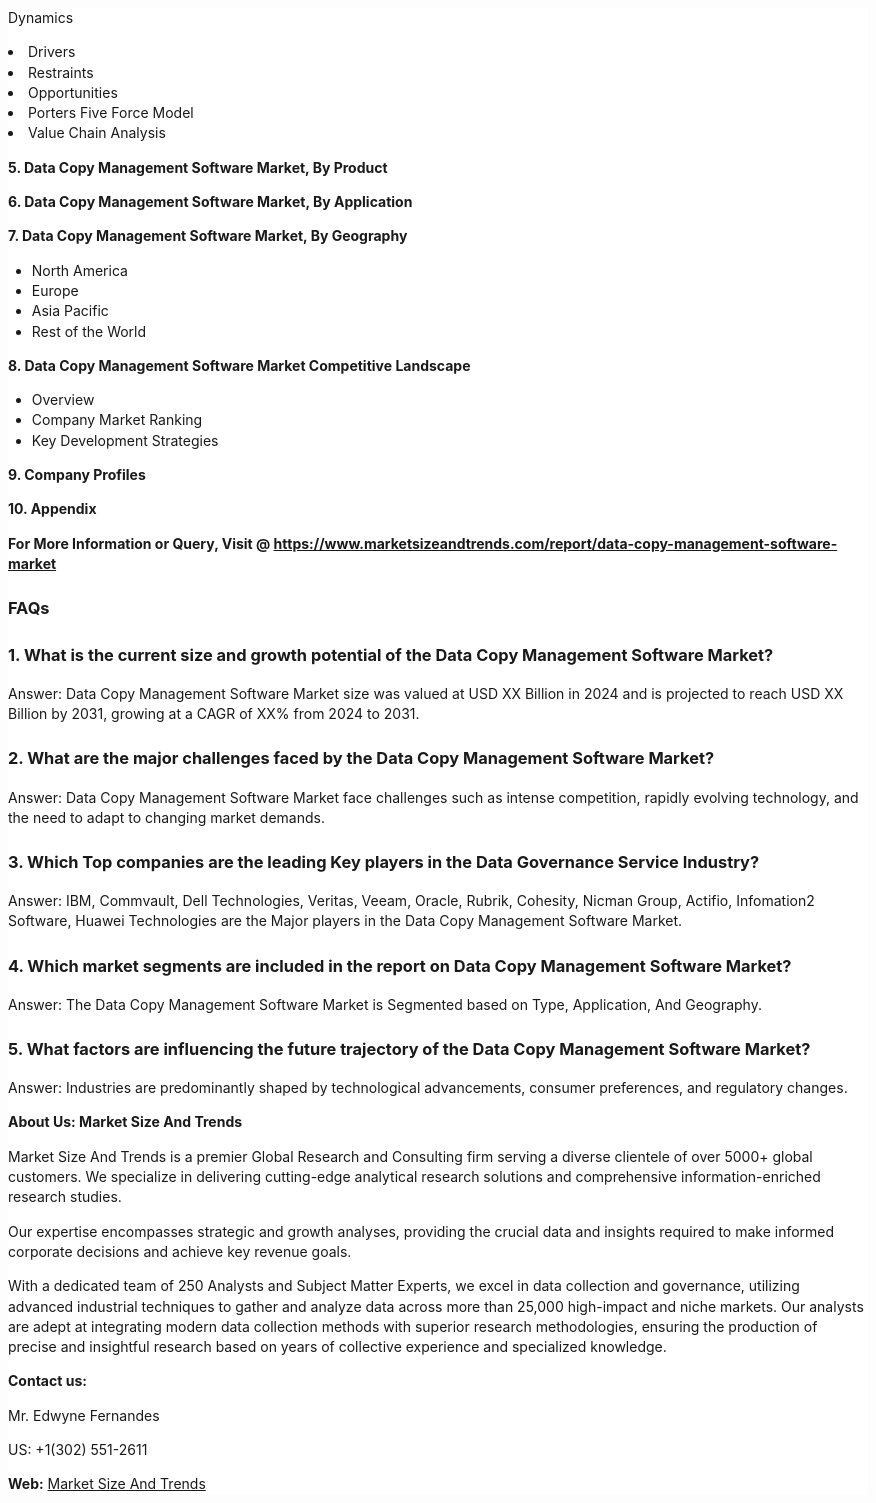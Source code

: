 Dynamics</span></li><li><span class="">Drivers</span></li><li><span class="">Restraints</span></li><li><span class="">Opportunities</span></li><li><span class="">Porters Five Force Model</span></li><li><span class="">Value Chain Analysis</span></li></ul></div><div class="" data-test-id=""><p><strong><span class="">5. Data Copy Management Software Market, By Product</span></strong></p></div><div class="" data-test-id=""><p><strong><span class="">6. Data Copy Management Software Market, By Application</span></strong></p></div><div class="" data-test-id=""><p><strong><span class="">7. Data Copy Management Software Market, By Geography</span></strong></p></div><div class="" data-test-id=""><ul><li><span class="">North America</span></li><li><span class="">Europe</span></li><li><span class="">Asia Pacific</span></li><li><span class="">Rest of the World</span></li></ul></div><div class="" data-test-id=""><p><strong><span class="">8. Data Copy Management Software Market Competitive Landscape</span></strong></p></div><div class="" data-test-id=""><ul><li><span class="">Overview</span></li><li><span class="">Company Market Ranking</span></li><li><span class="">Key Development Strategies</span></li></ul></div><div class="" data-test-id=""><p><strong><span class="">9. Company Profiles</span></strong></p></div><div class="" data-test-id=""><p><strong><span class="">10. Appendix</span></strong></p></div><div class="" data-test-id=""><p><strong><span class="">For More Information or Query, Visit @ <a href="https://www.marketsizeandtrends.com/report/data-copy-management-software-market" target="_blank">https://www.marketsizeandtrends.com/report/data-copy-management-software-market</a></span></strong></p></div><div class="" data-test-id=""><div class="article-main__content" data-test-id="publishing-text-block"><h3><strong><span class="">FAQs</span></strong></h3></div><div class="article-main__content" data-test-id="publishing-text-block"><h3><span class="">1. What is the current size and growth potential of the Data Copy Management Software Market?</span></h3></div><div class="article-main__content" data-test-id="publishing-text-block"><p><span class="font-[700]">Answer</span><span class="">: Data Copy Management Software Market size was valued at USD XX Billion in 2024 and is projected to reach USD XX Billion by 2031, growing at a CAGR of XX% from 2024 to 2031.</span></p></div><div class="article-main__content" data-test-id="publishing-text-block"><h3><span class="">2. What are the major challenges faced by the Data Copy Management Software Market?</span></h3></div><div class="article-main__content" data-test-id="publishing-text-block"><p><span class="font-[700]">Answer</span><span class="">: Data Copy Management Software Market face challenges such as intense competition, rapidly evolving technology, and the need to adapt to changing market demands.</span></p></div><div class="article-main__content" data-test-id="publishing-text-block"><h3><span class="">3. Which Top companies are the leading Key players in the Data Governance Service Industry?</span></h3></div><div class="article-main__content" data-test-id="publishing-text-block"><p><span class="font-[700]">Answer</span><span class="">: IBM, Commvault, Dell Technologies, Veritas, Veeam, Oracle, Rubrik, Cohesity, Nicman Group, Actifio, Infomation2 Software, Huawei Technologies are the Major players in the Data Copy Management Software Market.</span></p></div><div class="article-main__content" data-test-id="publishing-text-block"><h3><span class="">4. Which market segments are included in the report on Data Copy Management Software Market?</span></h3></div><div class="article-main__content" data-test-id="publishing-text-block"><p><span class="font-[700]">Answer</span><span class="">: The Data Copy Management Software Market is Segmented based on Type, Application, And Geography.</span></p></div><div class="article-main__content" data-test-id="publishing-text-block"><h3><span class="">5. What factors are influencing the future trajectory of the Data Copy Management Software Market?</span></h3></div><div class="article-main__content" data-test-id="publishing-text-block"><p><span class="font-[700]">Answer:</span><span class="">&nbsp;Industries are predominantly shaped by technological advancements, consumer preferences, and regulatory changes.</span></p></div><p><strong><span class="">About Us: Market Size And Trends</span></strong></p></div><div class="" data-test-id=""><p><span class="">Market Size And Trends is a premier Global Research and Consulting firm serving a diverse clientele of over 5000+ global customers. We specialize in delivering cutting-edge analytical research solutions and comprehensive information-enriched research studies.</span></p></div><div class="" data-test-id=""><p><span class="">Our expertise encompasses strategic and growth analyses, providing the crucial data and insights required to make informed corporate decisions and achieve key revenue goals.</span></p></div><div class="" data-test-id=""><p><span class="">With a dedicated team of 250 Analysts and Subject Matter Experts, we excel in data collection and governance, utilizing advanced industrial techniques to gather and analyze data across more than 25,000 high-impact and niche markets. Our analysts are adept at integrating modern data collection methods with superior research methodologies, ensuring the production of precise and insightful research based on years of collective experience and specialized knowledge.</span></p></div><div class="" data-test-id=""><p><strong><span class="">Contact us:</span></strong></p></div><div class="" data-test-id=""><p><span class="">Mr. Edwyne Fernandes</span></p></div><div class="" data-test-id=""><p><span class="">US: +1(302) 551-2611<br /></span></p><p><span class=""><strong>Web:</strong> <a href="https://www.marketsizeandtrends.com/" target="_blank">Market Size And
Trends</a></span></p></div>
